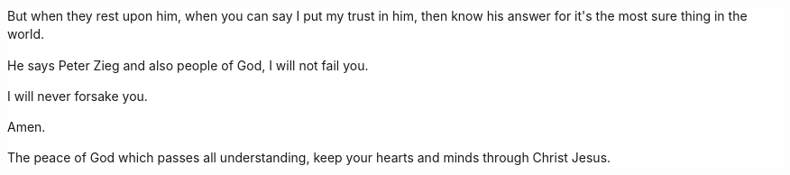 But when they rest upon him, when you can say I put my trust in him, then know his answer for it's the most sure thing in the world.

He says Peter Zieg and also people of God, I will not fail you.

I will never forsake you.

Amen.

The peace of God which passes all understanding, keep your hearts and minds through Christ Jesus.
